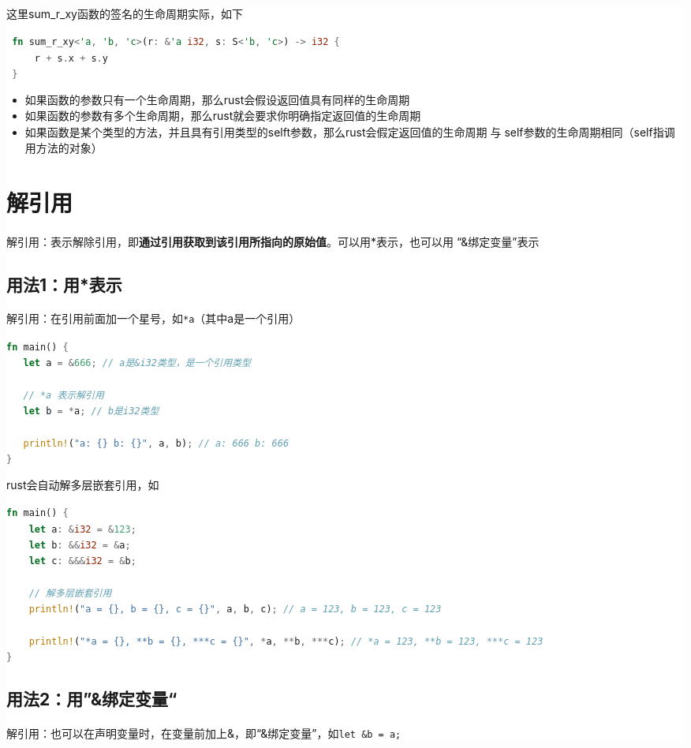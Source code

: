 这里sum_r_xy函数的签名的生命周期实际，如下

```rust
 fn sum_r_xy<'a, 'b, 'c>(r: &'a i32, s: S<'b, 'c>) -> i32 {
     r + s.x + s.y
 }
```



* 如果函数的参数只有一个生命周期，那么rust会假设返回值具有同样的生命周期
* 如果函数的参数有多个生命周期，那么rust就会要求你明确指定返回值的生命周期
* 如果函数是某个类型的方法，并且具有引用类型的selft参数，那么rust会假定返回值的生命周期 与 self参数的生命周期相同（self指调用方法的对象）





# 解引用

解引用：表示解除引用，即**通过引用获取到该引用所指向的原始值**。可以用*表示，也可以用 “&绑定变量”表示

## 用法1：用*表示

解引用：在引用前面加一个星号，如`*a`（其中a是一个引用）

```rust
fn main() {  
   let a = &666; // a是&i32类型，是一个引用类型
  
   // *a 表示解引用
   let b = *a; // b是i32类型

   println!("a: {} b: {}", a, b); // a: 666 b: 666 
}
```

rust会自动解多层嵌套引用，如

```rust
fn main() {
    let a: &i32 = &123;
    let b: &&i32 = &a;
    let c: &&&i32 = &b;

    // 解多层嵌套引用
    println!("a = {}, b = {}, c = {}", a, b, c); // a = 123, b = 123, c = 123
  
    println!("*a = {}, **b = {}, ***c = {}", *a, **b, ***c); // *a = 123, **b = 123, ***c = 123
}
```



## 用法2：用”&绑定变量“

解引用：也可以在声明变量时，在变量前加上&，即“&绑定变量”，如`let &b = a;`
